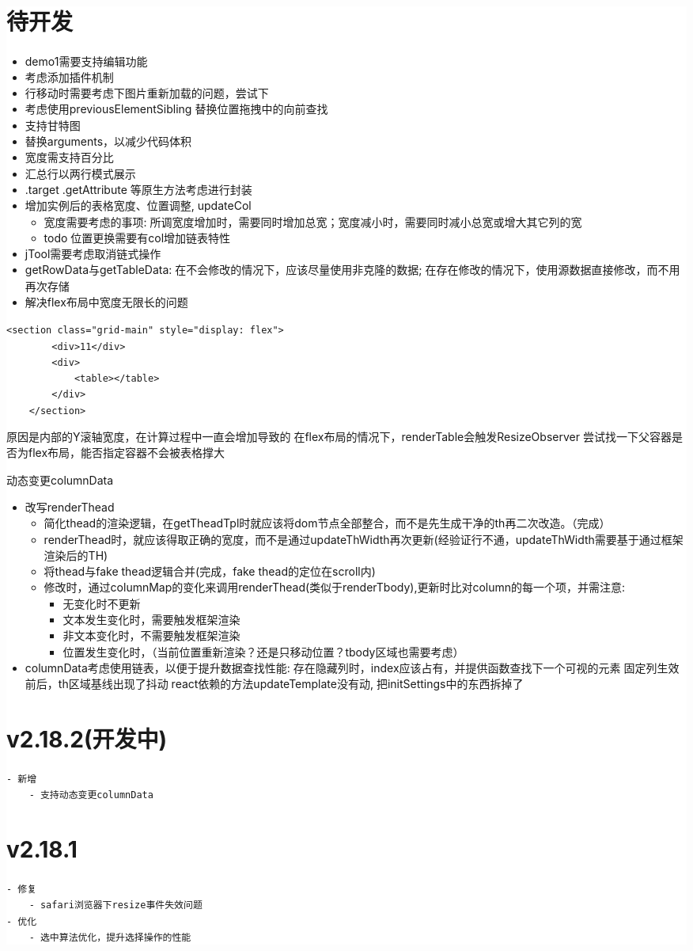 # 待开发
- demo1需要支持编辑功能
- 考虑添加插件机制
- 行移动时需要考虑下图片重新加载的问题，尝试下
- 考虑使用previousElementSibling 替换位置拖拽中的向前查找
- 支持甘特图
- 替换arguments，以减少代码体积
- 宽度需支持百分比
- 汇总行以两行模式展示
- .target .getAttribute 等原生方法考虑进行封装
- 增加实例后的表格宽度、位置调整, updateCol
    - 宽度需要考虑的事项: 所调宽度增加时，需要同时增加总宽；宽度减小时，需要同时减小总宽或增大其它列的宽
    - todo 位置更换需要有col增加链表特性
- jTool需要考虑取消链式操作
- getRowData与getTableData: 在不会修改的情况下，应该尽量使用非克隆的数据; 在存在修改的情况下，使用源数据直接修改，而不用再次存储
- 解决flex布局中宽度无限长的问题
```
<section class="grid-main" style="display: flex">
		<div>11</div>
		<div>
			<table></table>
		</div>
	</section>
```
原因是内部的Y滚轴宽度，在计算过程中一直会增加导致的
在flex布局的情况下，renderTable会触发ResizeObserver
尝试找一下父容器是否为flex布局，能否指定容器不会被表格撑大

动态变更columnData
- 改写renderThead
    - 简化thead的渲染逻辑，在getTheadTpl时就应该将dom节点全部整合，而不是先生成干净的th再二次改造。（完成）
    - renderThead时，就应该得取正确的宽度，而不是通过updateThWidth再次更新(经验证行不通，updateThWidth需要基于通过框架渲染后的TH)
    - 将thead与fake thead逻辑合并(完成，fake thead的定位在scroll内)
    - 修改时，通过columnMap的变化来调用renderThead(类似于renderTbody),更新时比对column的每一个项，并需注意:
        - 无变化时不更新
        - 文本发生变化时，需要触发框架渲染
        - 非文本变化时，不需要触发框架渲染
        - 位置发生变化时，（当前位置重新渲染？还是只移动位置？tbody区域也需要考虑）
- columnData考虑使用链表，以便于提升数据查找性能: 存在隐藏列时，index应该占有，并提供函数查找下一个可视的元素
固定列生效前后，th区域基线出现了抖动
react依赖的方法updateTemplate没有动, 把initSettings中的东西拆掉了
# v2.18.2(开发中)
    - 新增
        - 支持动态变更columnData
    
# v2.18.1
    - 修复
        - safari浏览器下resize事件失效问题
    - 优化
        - 选中算法优化，提升选择操作的性能
        
